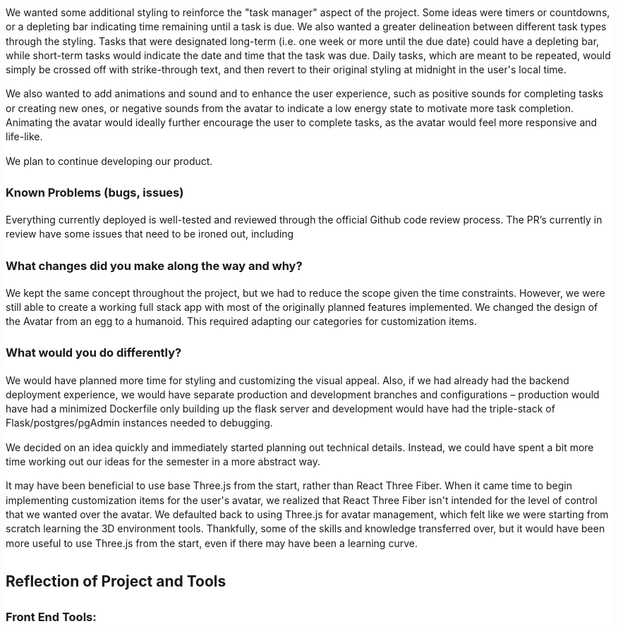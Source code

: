 
We wanted some additional styling to reinforce the "task manager" aspect of the project. Some ideas were timers or countdowns, or a depleting bar indicating time remaining until a task is due. We also wanted a greater delineation between different task types through the styling. Tasks that were designated long-term (i.e. one week or more until the due date) could have a depleting bar, while short-term tasks would indicate the date and time that the task was due. Daily tasks, which are meant to be repeated, would simply be crossed off with strike-through text, and then revert to their original styling at midnight in the user's local time.


We also wanted to add animations and sound and to enhance the user experience, such as positive sounds for completing tasks or creating new ones, or negative sounds from the avatar to indicate a low energy state to motivate more task completion. Animating the avatar would ideally further encourage the user to complete tasks, as the avatar would feel more responsive and life-like.


We plan to continue developing our product.


<h3>Known Problems (bugs, issues)</h3>


Everything currently deployed is well-tested and reviewed through the official Github code review process. The PR’s currently in review have some issues that need to be ironed out, including


<h3>What changes did you make along the way and why? </h3>


We kept the same concept throughout the project, but we had to reduce the scope given the time constraints. However, we were still able to create a working full stack app with most of the originally planned features implemented. We changed the design of the Avatar from an egg to a humanoid. This required adapting our categories for customization items.


<h3>What would you do differently?</h3>


We would have planned more time for styling and customizing the visual appeal. Also, if we had already had the backend deployment experience, we would have separate production and development branches and configurations – production would have had a minimized Dockerfile only building up the flask server and development would have had the triple-stack of Flask/postgres/pgAdmin instances needed to debugging.


We decided on an idea quickly and immediately started planning out technical details. Instead, we could have spent a bit more time working out our ideas for the semester in a more abstract way.


It may have been beneficial to use base Three.js from the start, rather than React Three Fiber. When it came time to begin implementing customization items for the user's avatar, we realized that React Three Fiber isn't intended for the level of control that we wanted over the avatar. We defaulted back to using Three.js for avatar management, which felt like we were starting from scratch learning the 3D environment tools. Thankfully, some of the skills and knowledge transferred over, but it would have been more useful to use Three.js from the start, even if there may have been a learning curve.


<h2>Reflection of Project and Tools</h2>


<h3>Front End Tools:</h3>
